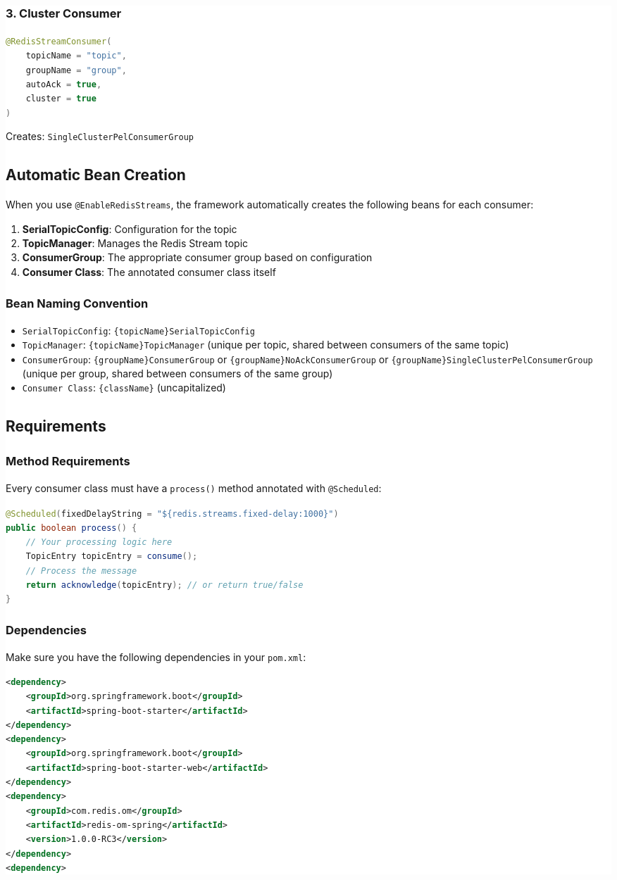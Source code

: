 ### 3. Cluster Consumer
```java
@RedisStreamConsumer(
    topicName = "topic", 
    groupName = "group",
    autoAck = true,
    cluster = true
)
```
Creates: `SingleClusterPelConsumerGroup`

## Automatic Bean Creation

When you use `@EnableRedisStreams`, the framework automatically creates the following beans for each consumer:

1. **SerialTopicConfig**: Configuration for the topic
2. **TopicManager**: Manages the Redis Stream topic
3. **ConsumerGroup**: The appropriate consumer group based on configuration
4. **Consumer Class**: The annotated consumer class itself

### Bean Naming Convention

- `SerialTopicConfig`: `{topicName}SerialTopicConfig`
- `TopicManager`: `{topicName}TopicManager` (unique per topic, shared between consumers of the same topic)
- `ConsumerGroup`: `{groupName}ConsumerGroup` or `{groupName}NoAckConsumerGroup` or `{groupName}SingleClusterPelConsumerGroup` (unique per group, shared between consumers of the same group)
- `Consumer Class`: `{className}` (uncapitalized)

## Requirements

### Method Requirements

Every consumer class must have a `process()` method annotated with `@Scheduled`:

```java
@Scheduled(fixedDelayString = "${redis.streams.fixed-delay:1000}")
public boolean process() {
    // Your processing logic here
    TopicEntry topicEntry = consume();
    // Process the message
    return acknowledge(topicEntry); // or return true/false
}
```

### Dependencies

Make sure you have the following dependencies in your `pom.xml`:

```xml
<dependency>
    <groupId>org.springframework.boot</groupId>
    <artifactId>spring-boot-starter</artifactId>
</dependency>
<dependency>
    <groupId>org.springframework.boot</groupId>
    <artifactId>spring-boot-starter-web</artifactId>
</dependency>
<dependency>
    <groupId>com.redis.om</groupId>
    <artifactId>redis-om-spring</artifactId>
    <version>1.0.0-RC3</version>
</dependency>
<dependency>
```